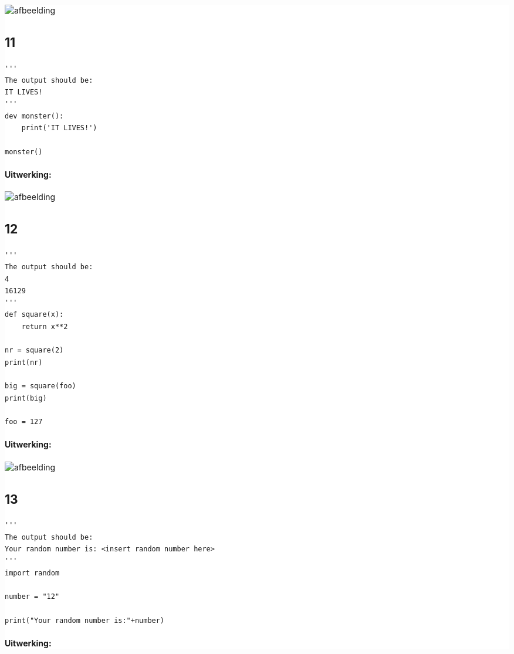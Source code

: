 ![afbeelding](https://github.com/techgrounds/techgrounds-Allardyg/assets/132412310/a1f96ecd-0c9b-4f63-b721-6de39fa929be)

## 11
    '''
    The output should be:
    IT LIVES!
    '''
    dev monster():
    	print('IT LIVES!')
    
    monster()


#### Uitwerking:

![afbeelding](https://github.com/techgrounds/techgrounds-Allardyg/assets/132412310/365b58dd-9ad6-46b9-9959-1cf3ef50acbf)


## 12
    '''
    The output should be:
    4
    16129
    '''
    def square(x):
    	return x**2
    
    nr = square(2)
    print(nr)
    
    big = square(foo)
    print(big)
    
    foo = 127


#### Uitwerking:

![afbeelding](https://github.com/techgrounds/techgrounds-Allardyg/assets/132412310/e6a2f673-b794-4a3a-893d-2915dbb6da15)

## 13
    '''
    The output should be:
    Your random number is: <insert random number here>
    '''
    import random
    
    number = "12"
    
    print("Your random number is:"+number)
    

#### Uitwerking:
